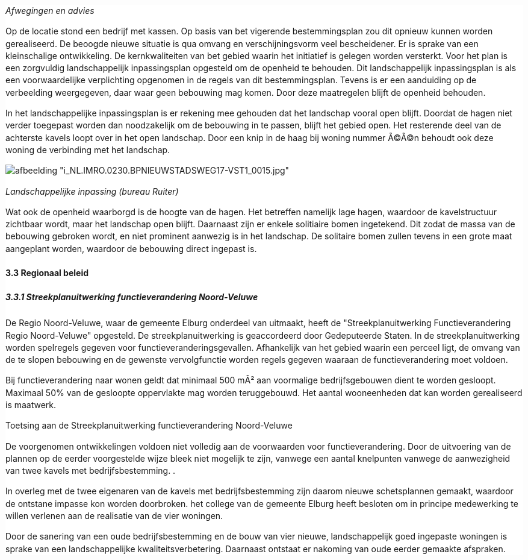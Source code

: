 *Afwegingen en advies*

Op de locatie stond een bedrijf met kassen. Op basis van bet vigerende bestemmingsplan zou dit opnieuw kunnen worden gerealiseerd. De beoogde nieuwe situatie is qua omvang en verschijningsvorm veel bescheidener. Er is sprake van een kleinschalige ontwikkeling. De kernkwaliteiten van bet gebied waarin het initiatief is gelegen worden versterkt. Voor het plan is een zorgvuldig landschappelijk inpassingsplan opgesteld om de openheid te behouden. Dit landschappelijk inpassingsplan is als een voorwaardelijke verplichting opgenomen in de regels van dit bestemmingsplan. Tevens is er een aanduiding op de verbeelding weergegeven, daar waar geen bebouwing mag komen. Door deze maatregelen blijft de openheid behouden.

In het landschappelijke inpassingsplan is er rekening mee gehouden dat het landschap vooral open blijft. Doordat de hagen niet verder toegepast worden dan noodzakelijk om de bebouwing in te passen, blijft het gebied open. Het resterende deel van de achterste kavels loopt over in het open landschap. Door een knip in de haag bij woning nummer Ã©Ã©n behoudt ook deze woning de verbinding met het landschap.

![afbeelding "i_NL.IMRO.0230.BPNIEUWSTADSWEG17-VST1_0015.jpg"](i_NL.IMRO.0230.BPNIEUWSTADSWEG17-VST1_0015.jpg)

*Landschappelijke inpassing (bureau Ruiter)*

Wat ook de openheid waarborgd is de hoogte van de hagen. Het betreffen namelijk lage hagen, waardoor de kavelstructuur zichtbaar wordt, maar het landschap open blijft. Daarnaast zijn er enkele solitiaire bomen ingetekend. Dit zodat de massa van de bebouwing gebroken wordt, en niet prominent aanwezig is in het landschap. De solitaire bomen zullen tevens in een grote maat aangeplant worden, waardoor de bebouwing direct ingepast is.

#### 3\.3 Regionaal beleid

##### 3\.3\.1 Streekplanuitwerking functieverandering Noord\-Veluwe

De Regio Noord\-Veluwe, waar de gemeente Elburg onderdeel van uitmaakt, heeft de "Streekplanuitwerking Functieverandering Regio Noord\-Veluwe" opgesteld. De streekplanuitwerking is geaccordeerd door Gedeputeerde Staten. In de streekplanuitwerking worden spelregels gegeven voor functieveranderingsgevallen. Afhankelijk van het gebied waarin een perceel ligt, de omvang van de te slopen bebouwing en de gewenste vervolgfunctie worden regels gegeven waaraan de functieverandering moet voldoen.

Bij functieverandering naar wonen geldt dat minimaal 500 mÂ² aan voormalige bedrijfsgebouwen dient te worden gesloopt. Maximaal 50% van de gesloopte oppervlakte mag worden teruggebouwd. Het aantal wooneenheden dat kan worden gerealiseerd is maatwerk.

Toetsing aan de Streekplanuitwerking functieverandering Noord\-Veluwe

De voorgenomen ontwikkelingen voldoen niet volledig aan de voorwaarden voor functieverandering. Door de uitvoering van de plannen op de eerder voorgestelde wijze bleek niet mogelijk te zijn, vanwege een aantal knelpunten vanwege de aanwezigheid van twee kavels met bedrijfsbestemming. .

In overleg met de twee eigenaren van de kavels met bedrijfsbestemming zijn daarom nieuwe schetsplannen gemaakt, waardoor de ontstane impasse kon worden doorbroken. het college van de gemeente Elburg heeft besloten om in principe medewerking te willen verlenen aan de realisatie van de vier woningen.

Door de sanering van een oude bedrijfsbestemming en de bouw van vier nieuwe, landschappelijk goed ingepaste woningen is sprake van een landschappelijke kwaliteitsverbetering. Daarnaast ontstaat er nakoming van oude eerder gemaakte afspraken.
